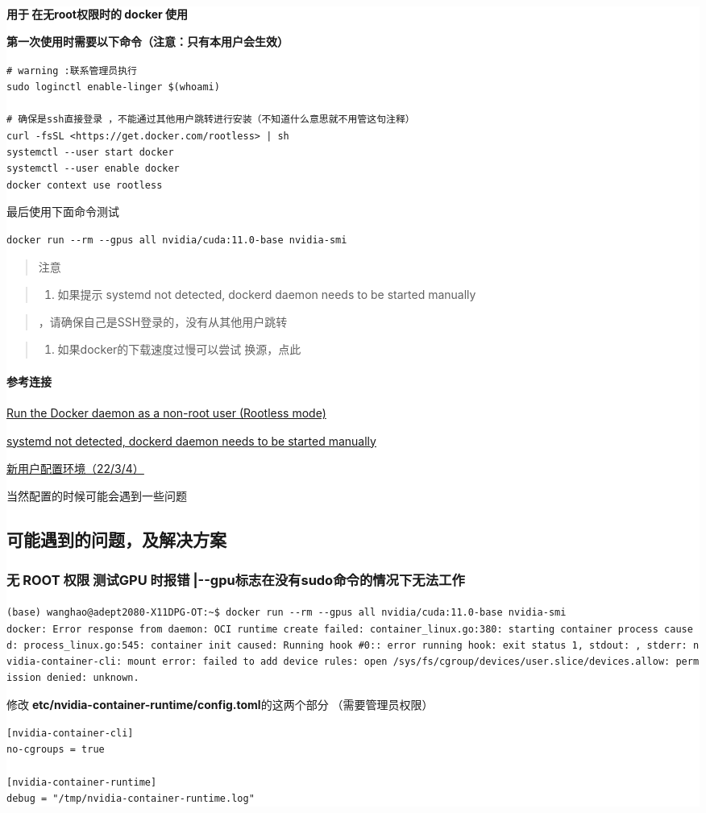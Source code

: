 **用于 在无root权限时的 docker 使用**

**第一次使用时需要以下命令（注意：只有本用户会生效）**

```
# warning :联系管理员执行
sudo loginctl enable-linger $(whoami)

# 确保是ssh直接登录 ，不能通过其他用户跳转进行安装（不知道什么意思就不用管这句注释）
curl -fsSL <https://get.docker.com/rootless> | sh
systemctl --user start docker
systemctl --user enable docker
docker context use rootless
```

最后使用下面命令测试

```
docker run --rm --gpus all nvidia/cuda:11.0-base nvidia-smi
```

> 注意

> 1. 如果提示 systemd not detected, dockerd daemon needs to be started manually

> ，请确保自己是SSH登录的，没有从其他用户跳转

> 1. 如果docker的下载速度过慢可以尝试 换源，点此

#### 参考连接

[Run the Docker daemon as a non-root user (Rootless mode)](https://docs.docker.com/engine/security/rootless/)

[systemd not detected, dockerd daemon needs to be started manually](https://unix.stackexchange.com/questions/587674/systemd-not-detected-dockerd-daemon-needs-to-be-started-manually)

[新用户配置环境（22/3/4）](https://shimo.im/docs/8Nk6M899QQSRjNqL#anchor-Q85F)

当然配置的时候可能会遇到一些问题

## 可能遇到的问题，及解决方案

### 无 ROOT 权限 测试GPU 时报错 |--gpu标志在没有sudo命令的情况下无法工作

```
(base) wanghao@adept2080-X11DPG-OT:~$ docker run --rm --gpus all nvidia/cuda:11.0-base nvidia-smi
docker: Error response from daemon: OCI runtime create failed: container_linux.go:380: starting container process caused: process_linux.go:545: container init caused: Running hook #0:: error running hook: exit status 1, stdout: , stderr: nvidia-container-cli: mount error: failed to add device rules: open /sys/fs/cgroup/devices/user.slice/devices.allow: permission denied: unknown.
```

修改 **etc/nvidia-container-runtime/config.toml**的这两个部分 （需要管理员权限）

```
[nvidia-container-cli]
no-cgroups = true

[nvidia-container-runtime]
debug = "/tmp/nvidia-container-runtime.log"
```
